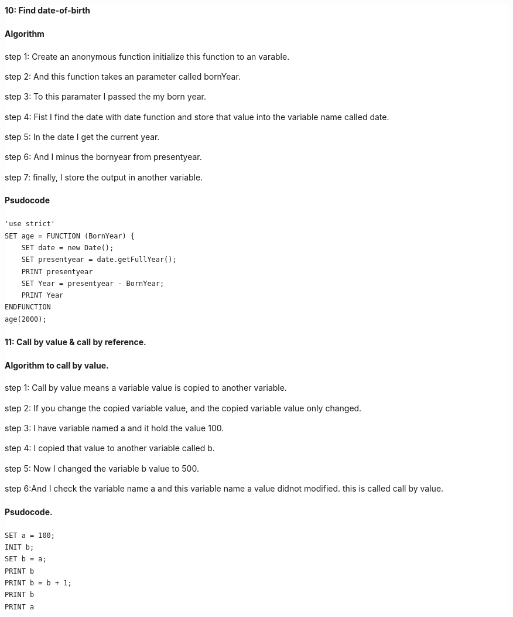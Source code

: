 #### 10: Find date-of-birth

#### Algorithm 

step 1: Create an anonymous function initialize this function to an varable. 

step 2: And this function takes an parameter called bornYear. 

step 3: To this paramater I passed the my born year. 

step 4: Fist I find the date with date function and store that value into the variable name called date. 

step 5: In the date I get the current year.

step 6: And I minus the bornyear from presentyear. 

step 7: finally, I store the output in another variable. 

#### Psudocode
```
'use strict'
SET age = FUNCTION (BornYear) {
    SET date = new Date();
    SET presentyear = date.getFullYear();
    PRINT presentyear
    SET Year = presentyear - BornYear;
    PRINT Year
ENDFUNCTION
age(2000); 
```

#### 11: Call by value & call by reference. 

#### Algorithm to call by value.

step 1: Call by value means a variable value is copied to another variable. 

step 2: If you change the copied variable value, and the copied variable value only changed. 

step 3: I have variable named a and it hold the value 100. 

step 4: I copied that value to another variable called b. 

step 5: Now I changed the  variable b value to 500. 

step 6:And I check the variable name a and this variable name a value didnot modified. this is called call by value. 

#### Psudocode.
```
SET a = 100;
INIT b;
SET b = a;
PRINT b
PRINT b = b + 1;
PRINT b
PRINT a
```
